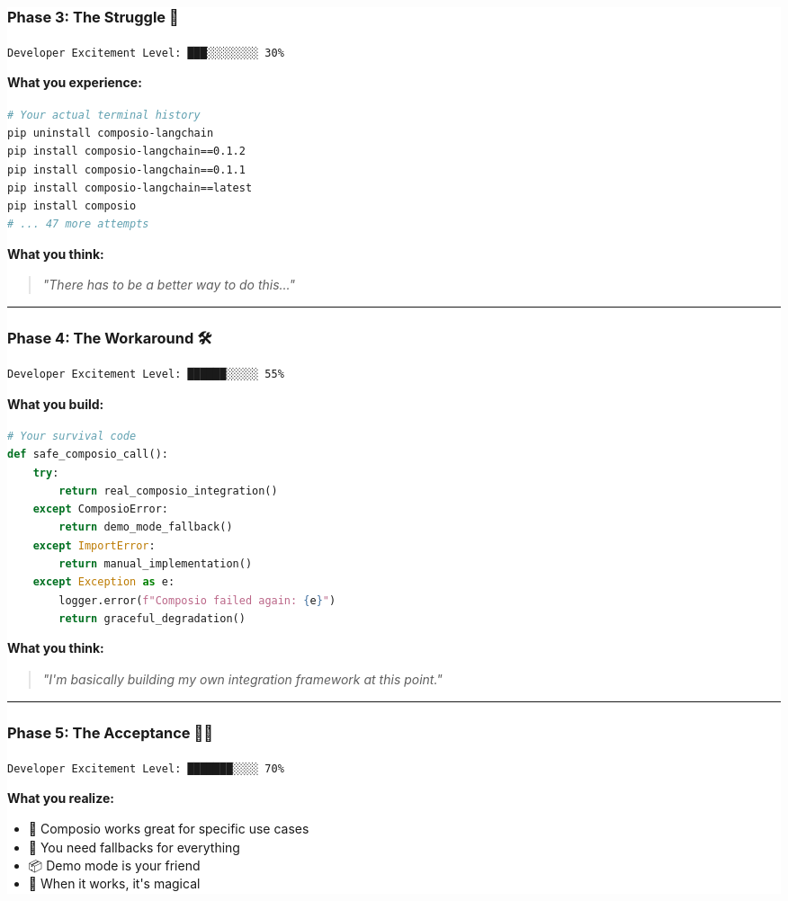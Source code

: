 ### Phase 3: The Struggle 😤
```
Developer Excitement Level: ███░░░░░░░░ 30%
```

**What you experience:**
```bash
# Your actual terminal history
pip uninstall composio-langchain
pip install composio-langchain==0.1.2  
pip install composio-langchain==0.1.1
pip install composio-langchain==latest
pip install composio
# ... 47 more attempts
```

**What you think:**
> *"There has to be a better way to do this..."*

---

### Phase 4: The Workaround 🛠️
```
Developer Excitement Level: ██████░░░░░ 55%
```

**What you build:**
```python
# Your survival code
def safe_composio_call():
    try:
        return real_composio_integration()
    except ComposioError:
        return demo_mode_fallback()
    except ImportError:
        return manual_implementation()
    except Exception as e:
        logger.error(f"Composio failed again: {e}")
        return graceful_degradation()
```

**What you think:**
> *"I'm basically building my own integration framework at this point."*

---

### Phase 5: The Acceptance 🧘‍♀️
```
Developer Excitement Level: ███████░░░░ 70%
```

**What you realize:**
- 🎯 Composio works great for specific use cases
- 🔧 You need fallbacks for everything
- 📦 Demo mode is your friend
- 🚀 When it works, it's magical
